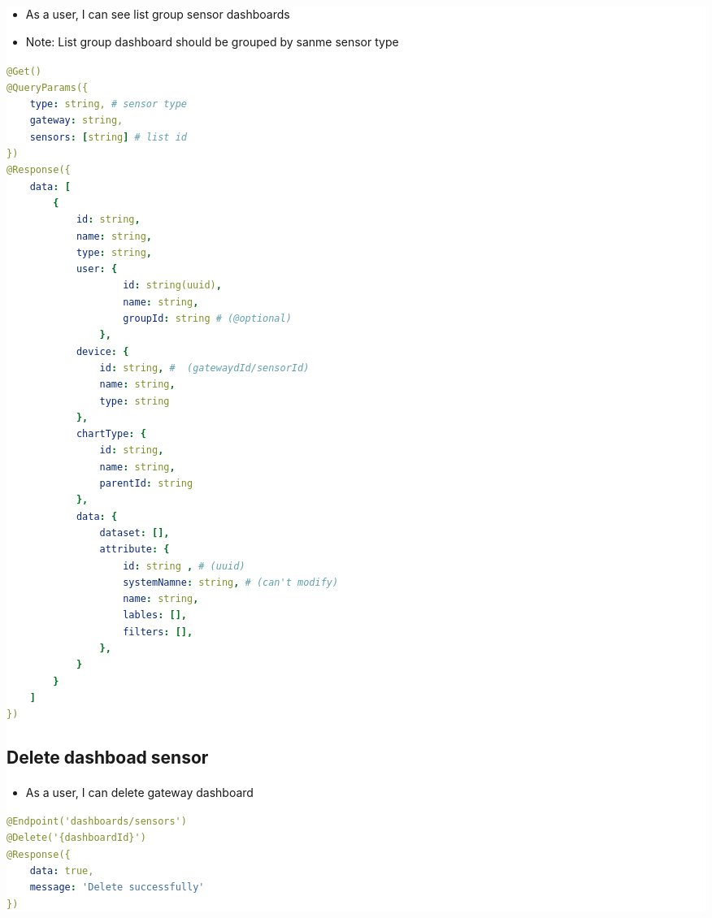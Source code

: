 - As a user, I can see list group sensor dashboards

* Note: List group dashboard should be grouped by sanme sensor type

```yaml
@Get()
@QueryParams({
    type: string, # sensor type
    gateway: string,
    sensors: [string] # list id
})
@Response({
    data: [
        {
            id: string,
            name: string,
            type: string,
            user: {
                    id: string(uuid),
                    name: string,
                    groupId: string # (@optional)
                },
            device: {
                id: string, #  (gatewaydId/sensorId)
                name: string,
                type: string
            },
            chartType: {
                id: string,
                name: string,
                parentId: string
            },
            data: {
                dataset: [],
                attribute: {
                    id: string , # (uuid)
                    systemNamne: string, # (can't modify)
                    name: string,
                    lables: [],
                    filters: [],
                },
            }
        }
    ]
})
```
## Delete dashboad sensor

- As a user, I can delete gateway dashboard

```yaml
@Endpoint('dashboards/sensors')
@Delete('{dashboardId}')
@Response({
    data: true,
    message: 'Delete successfully'
})
```
